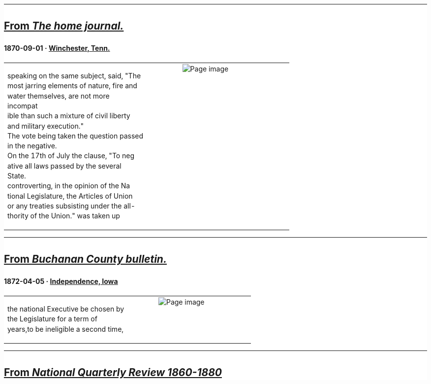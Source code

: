 </tr></table>

---

## [From _The home journal._](https://www.loc.gov/resource/sn95068565/1870-09-01/ed-1/?sp=4)

#### 1870-09-01 &middot; [Winchester, Tenn.](http://dbpedia.org/resource/Winchester%2C_Tennessee)

<table style="width: 100%;"><tr><td style="width: 50%">

  
speaking on the same subject, said, &quot;The  
most jarring elements of nature, fire and  
water themselves, are not more incompat­  
ible than such a mixture of civil liberty  
and military execution.&quot;  
The vote being taken the question passed  
in the negative.  
On the 17th of July the clause, &quot;To neg­  
ative all laws passed by the several State.­  
controverting, in the opinion of the Na­  
tional Legislature, the Articles of Union  
or any treaties subsisting under the all-  
thority of the Union.&quot; was taken up
</td><td style="width: 50%; max-height: 75%; margin: auto; display: block;">
<img alt="Page image" src="https://tile.loc.gov/image-services/iiif/service:ndnp:tu:batch_tu_arthur_ver01:data:sn95068565:00212470491:1870090101:0717/pct:19.22452293950467,38.32126575489407,12.911084043848964,5.5779029230356665/!600,600/0/default.jpg"/>
</td>
</tr></table>

---

## [From _Buchanan County bulletin._](https://www.loc.gov/resource/sn84027186/1872-04-05/ed-1/?sp=1)

#### 1872-04-05 &middot; [Independence, Iowa](http://dbpedia.org/resource/Independence%2C_Iowa)

<table style="width: 100%;"><tr><td style="width: 50%">

  
the national Executive be chosen by  
the Legislature for a term of  
years,to be ineligible a second time,
</td><td style="width: 50%; max-height: 75%; margin: auto; display: block;">
<img alt="Page image" src="https://tile.loc.gov/image-services/iiif/service:ndnp:iahi:batch_iahi_electabuzz_ver01:data:sn84027186:0027952889A:1872040501:0475/pct:45.20799246368189,62.6093239029584,10.208736179285042,1.5020153623849721/!600,600/0/default.jpg"/>
</td>
</tr></table>

---

## [From _National Quarterly Review 1860-1880_](https://archive.org/details/sim_national-quarterly-review_1873-12_28_55/page/n134/mode/1up?view=theater)
